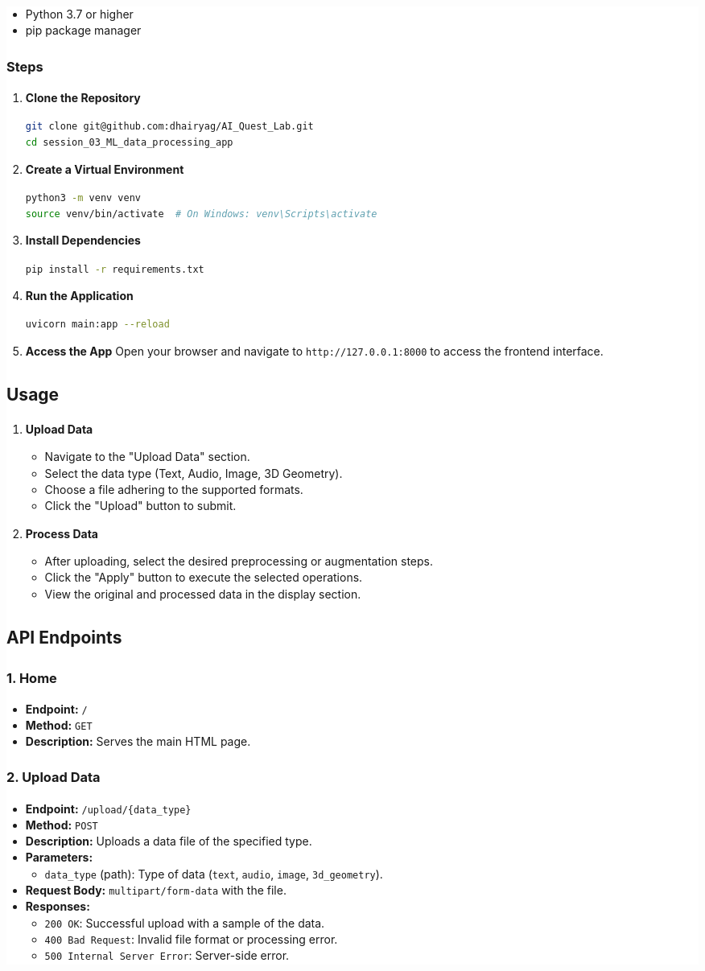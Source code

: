- Python 3.7 or higher
- pip package manager

### Steps

1. **Clone the Repository**
    ```bash
    git clone git@github.com:dhairyag/AI_Quest_Lab.git
    cd session_03_ML_data_processing_app
    ```

2. **Create a Virtual Environment**
    ```bash
    python3 -m venv venv
    source venv/bin/activate  # On Windows: venv\Scripts\activate
    ```

3. **Install Dependencies**
    ```bash
    pip install -r requirements.txt
    ```

4. **Run the Application**
    ```bash
    uvicorn main:app --reload
    ```

5. **Access the App**
    Open your browser and navigate to `http://127.0.0.1:8000` to access the frontend interface.

## Usage

1. **Upload Data**
    - Navigate to the "Upload Data" section.
    - Select the data type (Text, Audio, Image, 3D Geometry).
    - Choose a file adhering to the supported formats.
    - Click the "Upload" button to submit.

2. **Process Data**
    - After uploading, select the desired preprocessing or augmentation steps.
    - Click the "Apply" button to execute the selected operations.
    - View the original and processed data in the display section.

## API Endpoints

### 1. Home
- **Endpoint:** `/`
- **Method:** `GET`
- **Description:** Serves the main HTML page.

### 2. Upload Data
- **Endpoint:** `/upload/{data_type}`
- **Method:** `POST`
- **Description:** Uploads a data file of the specified type.
- **Parameters:**
    - `data_type` (path): Type of data (`text`, `audio`, `image`, `3d_geometry`).
- **Request Body:** `multipart/form-data` with the file.
- **Responses:**
    - `200 OK`: Successful upload with a sample of the data.
    - `400 Bad Request`: Invalid file format or processing error.
    - `500 Internal Server Error`: Server-side error.
